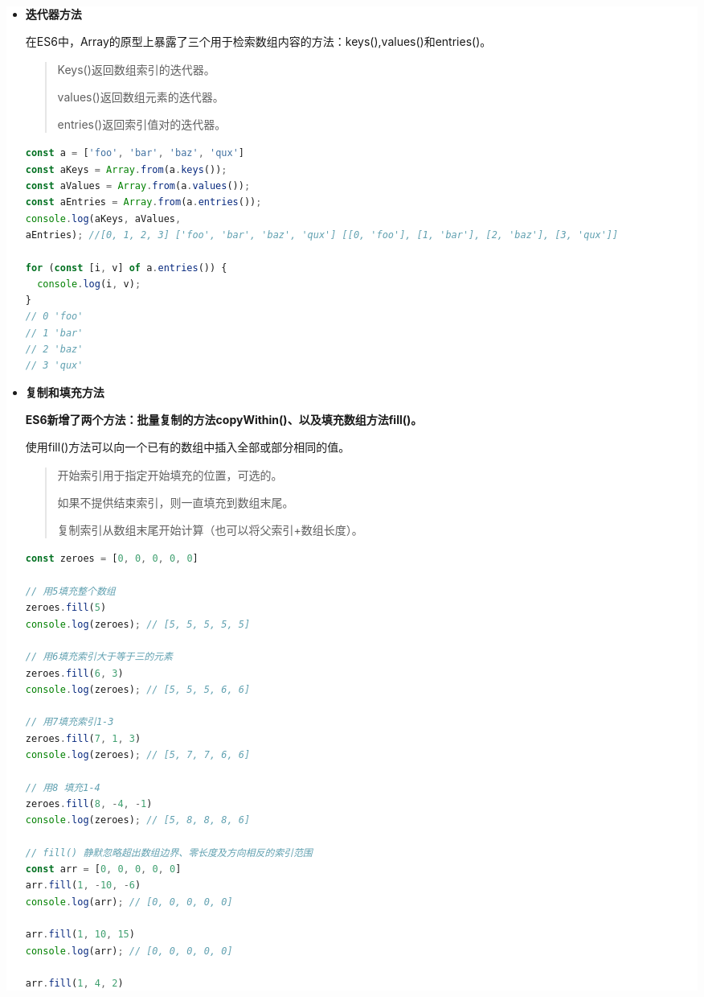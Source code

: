 * **迭代器方法**

  在ES6中，Array的原型上暴露了三个用于检索数组内容的方法：keys(),values()和entries()。

  > Keys()返回数组索引的迭代器。
  >
  > values()返回数组元素的迭代器。
  >
  > entries()返回索引值对的迭代器。

  ```javascript
  const a = ['foo', 'bar', 'baz', 'qux']
  const aKeys = Array.from(a.keys());
  const aValues = Array.from(a.values());
  const aEntries = Array.from(a.entries());
  console.log(aKeys, aValues,
  aEntries); //[0, 1, 2, 3] ['foo', 'bar', 'baz', 'qux'] [[0, 'foo'], [1, 'bar'], [2, 'baz'], [3, 'qux']]
  
  for (const [i, v] of a.entries()) {
  	console.log(i, v);
  }
  // 0 'foo'
  // 1 'bar'
  // 2 'baz'
  // 3 'qux'
  ```

* **复制和填充方法**

  **ES6新增了两个方法：批量复制的方法copyWithin()、以及填充数组方法fill()。**

  使用fill()方法可以向一个已有的数组中插入全部或部分相同的值。

  > 开始索引用于指定开始填充的位置，可选的。
  >
  > 如果不提供结束索引，则一直填充到数组末尾。
  >
  > 复制索引从数组末尾开始计算（也可以将父索引+数组长度）。

  ```javascript
  const zeroes = [0, 0, 0, 0, 0]
  
  // 用5填充整个数组
  zeroes.fill(5)
  console.log(zeroes); // [5, 5, 5, 5, 5]
  
  // 用6填充索引大于等于三的元素
  zeroes.fill(6, 3)
  console.log(zeroes); // [5, 5, 5, 6, 6]
  
  // 用7填充索引1-3
  zeroes.fill(7, 1, 3)
  console.log(zeroes); // [5, 7, 7, 6, 6]
  
  // 用8 填充1-4
  zeroes.fill(8, -4, -1)
  console.log(zeroes); // [5, 8, 8, 8, 6]
  
  // fill() 静默忽略超出数组边界、零长度及方向相反的索引范围
  const arr = [0, 0, 0, 0, 0]
  arr.fill(1, -10, -6)
  console.log(arr); // [0, 0, 0, 0, 0]
  
  arr.fill(1, 10, 15)
  console.log(arr); // [0, 0, 0, 0, 0]
  
  arr.fill(1, 4, 2)
  ```